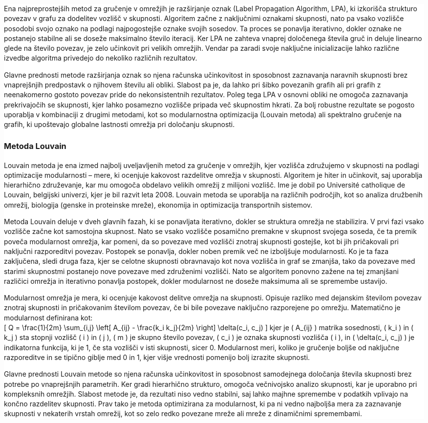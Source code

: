 Ena najpreprostejših metod za gručenje v omrežjih je razširjanje oznak (Label Propagation Algorithm, LPA), ki izkorišča strukturo povezav v grafu za dodelitev vozlišč v skupnosti. Algoritem začne z naključnimi oznakami skupnosti, nato pa vsako vozlišče posodobi svojo oznako na podlagi najpogostejše oznake svojih sosedov. Ta proces se ponavlja iterativno, dokler oznake ne postanejo stabilne ali se doseže maksimalno število iteracij. Ker LPA ne zahteva vnaprej določenega števila gruč in deluje linearno glede na število povezav, je zelo učinkovit pri velikih omrežjih. Vendar pa zaradi svoje naključne inicializacije lahko različne izvedbe algoritma privedejo do nekoliko različnih rezultatov.  

Glavne prednosti metode razširjanja oznak so njena računska učinkovitost in sposobnost zaznavanja naravnih skupnosti brez vnaprejšnjih predpostavk o njihovem številu ali obliki. Slabost pa je, da lahko pri šibko povezanih grafih ali pri grafih z neenakomerno gostoto povezav pride do nekonsistentnih rezultatov. Poleg tega LPA v osnovni obliki ne omogoča zaznavanja prekrivajočih se skupnosti, kjer lahko posamezno vozlišče pripada več skupnostim hkrati. Za bolj robustne rezultate se pogosto uporablja v kombinaciji z drugimi metodami, kot so modularnostna optimizacija (Louvain metoda) ali spektralno gručenje na grafih, ki upoštevajo globalne lastnosti omrežja pri določanju skupnosti.

### Metoda Louvain

Louvain metoda je ena izmed najbolj uveljavljenih metod za gručenje v omrežjih, kjer vozlišča združujemo v skupnosti na podlagi optimizacije modularnosti – mere, ki ocenjuje kakovost razdelitve omrežja v skupnosti. Algoritem je hiter in učinkovit, saj uporablja hierarhično združevanje, kar mu omogoča obdelavo velikih omrežij z milijoni vozlišč. Ime je dobil po Université catholique de Louvain, belgijski univerzi, kjer je bil razvit leta 2008. Louvain metoda se uporablja na različnih področjih, kot so analiza družbenih omrežij, biologija (genske in proteinske mreže), ekonomija in optimizacija transportnih sistemov.  

Metoda Louvain deluje v dveh glavnih fazah, ki se ponavljata iterativno, dokler se struktura omrežja ne stabilizira. V prvi fazi vsako vozlišče začne kot samostojna skupnost. Nato se vsako vozlišče posamično premakne v skupnost svojega soseda, če ta premik poveča modularnost omrežja, kar pomeni, da so povezave med vozlišči znotraj skupnosti gostejše, kot bi jih pričakovali pri naključni razporeditvi povezav. Postopek se ponavlja, dokler noben premik več ne izboljšuje modularnosti. Ko je ta faza zaključena, sledi druga faza, kjer se celotne skupnosti obravnavajo kot nova vozlišča in graf se zmanjša, tako da povezave med starimi skupnostmi postanejo nove povezave med združenimi vozlišči. Nato se algoritem ponovno zažene na tej zmanjšani različici omrežja in iterativno ponavlja postopek, dokler modularnost ne doseže maksimuma ali se spremembe ustavijo.  

Modularnost omrežja je mera, ki ocenjuje kakovost delitve omrežja na skupnosti. Opisuje razliko med dejanskim številom povezav znotraj skupnosti in pričakovanim številom povezav, če bi bile povezave naključno razporejene po omrežju. Matematično je modularnost definirana kot:  
\[
Q = \frac{1}{2m} \sum_{i,j} \left[ A_{ij} - \frac{k_i k_j}{2m} \right] \delta(c_i, c_j)
\]
kjer je \( A_{ij} \) matrika sosednosti, \( k_i \) in \( k_j \) sta stopnji vozlišč \( i \) in \( j \), \( m \) je skupno število povezav, \( c_i \) je oznaka skupnosti vozlišča \( i \), in \( \delta(c_i, c_j) \) je indikatorna funkcija, ki je 1, če sta vozlišči v isti skupnosti, sicer 0. Modularnost meri, koliko je gručenje boljše od naključne razporeditve in se tipično giblje med 0 in 1, kjer višje vrednosti pomenijo bolj izrazite skupnosti.

Glavne prednosti Louvain metode so njena računska učinkovitost in sposobnost samodejnega določanja števila skupnosti brez potrebe po vnaprejšnjih parametrih. Ker gradi hierarhično strukturo, omogoča večnivojsko analizo skupnosti, kar je uporabno pri kompleksnih omrežjih. Slabost metode je, da rezultati niso vedno stabilni, saj lahko majhne spremembe v podatkih vplivajo na končno razdelitev skupnosti. Prav tako je metoda optimizirana za modularnost, ki pa ni vedno najboljša mera za zaznavanje skupnosti v nekaterih vrstah omrežij, kot so zelo redko povezane mreže ali mreže z dinamičnimi spremembami.
